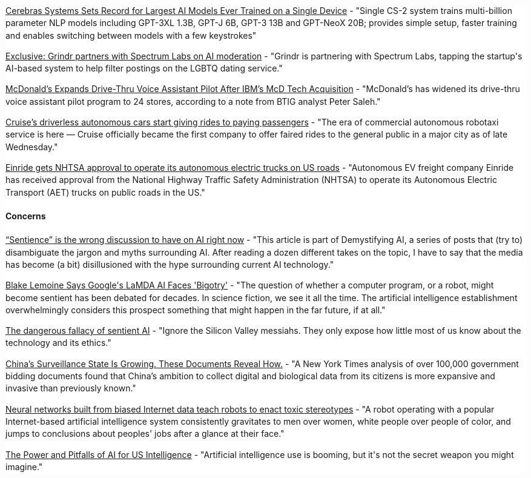 [Cerebras Systems Sets Record for Largest AI Models Ever Trained on a Single Device](https://www.businesswire.com/news/home/20220622005318/en/Cerebras-Systems-Sets-Record-for-Largest-AI-Models-Ever-Trained-on-a-Single-Device) - "Single CS-2 system trains multi-billion parameter NLP models including GPT-3XL 1.3B, GPT-J 6B, GPT-3 13B and GPT-NeoX 20B; provides simple setup, faster training and enables switching between models with a few keystrokes"

[Exclusive: Grindr partners with Spectrum Labs on AI moderation](https://www.axios.com/2022/06/23/exclusive-grindr-partners-with-spectrum-labs-on-ai-moderation) - "Grindr is partnering with Spectrum Labs, tapping the startup's AI-based system to help filter postings on the LGBTQ dating service."

[McDonald’s Expands Drive-Thru Voice Assistant Pilot After IBM’s McD Tech Acquisition](https://voicebot.ai/2022/06/23/mcdonalds-expands-drive-thru-voice-assistant-pilot-after-ibms-mcd-tech-acquisition/) - "McDonald’s has widened its drive-thru voice assistant pilot program to 24 stores, according to a note from BTIG analyst Peter Saleh."

[Cruise’s driverless autonomous cars start giving rides to paying passengers](https://techcrunch.com/2022/06/24/cruises-driverless-autonomous-cars-start-giving-rides-to-paying-passengers/) - "The era of commercial autonomous robotaxi service is here — Cruise officially became the first company to offer faired rides to the general public in a major city as of late Wednesday."

[Einride gets NHTSA approval to operate its autonomous electric trucks on US roads](https://electrek.co/2022/06/23/einride-autonomous-electric-trucks-us/) - "Autonomous EV freight company Einride has received approval from the National Highway Traffic Safety Administration (NHTSA) to operate its Autonomous Electric Transport (AET) trucks on public roads in the US."

#### Concerns

[“Sentience” is the wrong discussion to have on AI right now](https://bdtechtalks.com/2022/06/20/lamda-large-language-models-sentient-ai/) - "This article is part of Demystifying AI, a series of posts that (try to) disambiguate the jargon and myths surrounding AI. After reading a dozen different takes on the topic, I have to say that the media has become (a bit) disillusioned with the hype surrounding current AI technology."

[Blake Lemoine Says Google's LaMDA AI Faces 'Bigotry'](https://www.wired.com/story/blake-lemoine-google-lamda-ai-bigotry/) - "The question of whether a computer program, or a robot, might become sentient has been debated for decades. In science fiction, we see it all the time. The artificial intelligence establishment overwhelmingly considers this prospect something that might happen in the far future, if at all."

[The dangerous fallacy of sentient AI](https://www.newstatesman.com/science-tech/2022/06/dangerous-fallacy-sentient-ai) - "Ignore the Silicon Valley messiahs. They only expose how little most of us know about the technology and its ethics."

[China’s Surveillance State Is Growing. These Documents Reveal How.](https://www.nytimes.com/video/world/asia/100000008314175/china-government-surveillance-data.html) - "A New York Times analysis of over 100,000 government bidding documents found that China’s ambition to collect digital and biological data from its citizens is more expansive and invasive than previously known."

[Neural networks built from biased Internet data teach robots to enact toxic stereotypes](https://www.sciencedaily.com/releases/2022/06/220621141753.htm) - "A robot operating with a popular Internet-based artificial intelligence system consistently gravitates to men over women, white people over people of color, and jumps to conclusions about peoples' jobs after a glance at their face."

[The Power and Pitfalls of AI for US Intelligence](https://www.wired.com/story/ai-machine-learning-us-intelligence-community/) - "Artificial intelligence use is booming, but it's not the secret weapon you might imagine."
